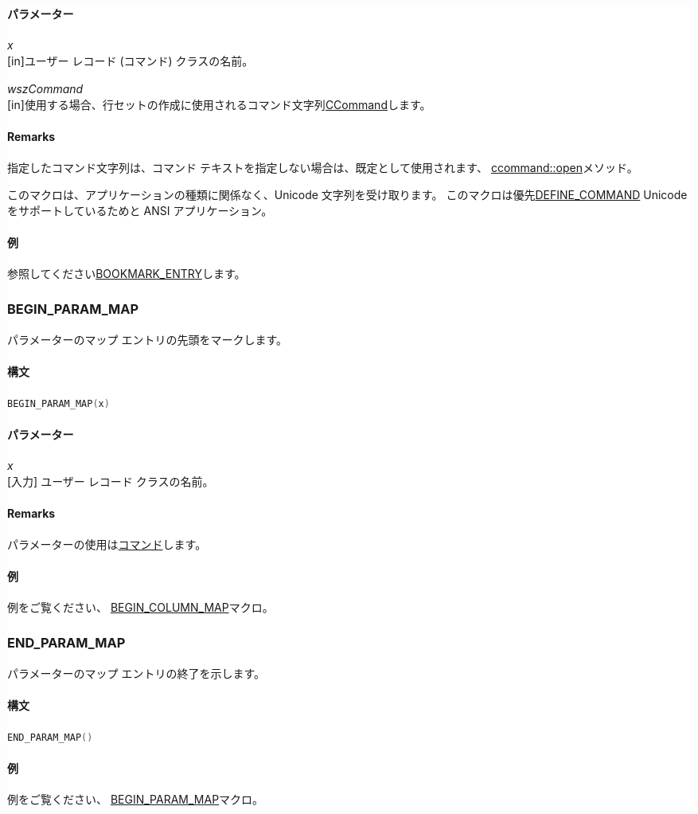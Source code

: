 #### <a name="parameters"></a>パラメーター

*x*<br/>
[in]ユーザー レコード (コマンド) クラスの名前。

*wszCommand*<br/>
[in]使用する場合、行セットの作成に使用されるコマンド文字列[CCommand](../../data/oledb/ccommand-class.md)します。

#### <a name="remarks"></a>Remarks

指定したコマンド文字列は、コマンド テキストを指定しない場合は、既定として使用されます、 [ccommand::open](../../data/oledb/ccommand-open.md)メソッド。

このマクロは、アプリケーションの種類に関係なく、Unicode 文字列を受け取ります。 このマクロは優先[DEFINE_COMMAND](../../data/oledb/define-command.md) Unicode をサポートしているためと ANSI アプリケーション。

#### <a name="example"></a>例

参照してください[BOOKMARK_ENTRY](../../data/oledb/bookmark-entry.md)します。

### <a name="begin_param_map"></a> BEGIN_PARAM_MAP

パラメーターのマップ エントリの先頭をマークします。

#### <a name="syntax"></a>構文

```cpp
BEGIN_PARAM_MAP(x)
```

#### <a name="parameters"></a>パラメーター

*x*<br/>
[入力] ユーザー レコード クラスの名前。

#### <a name="remarks"></a>Remarks

パラメーターの使用は[コマンド](https://docs.microsoft.com/previous-versions/windows/desktop/ms724608(v=vs.85))します。

#### <a name="example"></a>例

例をご覧ください、 [BEGIN_COLUMN_MAP](../../data/oledb/begin-column-map.md)マクロ。

### <a name="end_param_map"></a> END_PARAM_MAP

パラメーターのマップ エントリの終了を示します。

#### <a name="syntax"></a>構文

```cpp
END_PARAM_MAP()
```

#### <a name="example"></a>例

例をご覧ください、 [BEGIN_PARAM_MAP](../../data/oledb/begin-param-map.md)マクロ。

